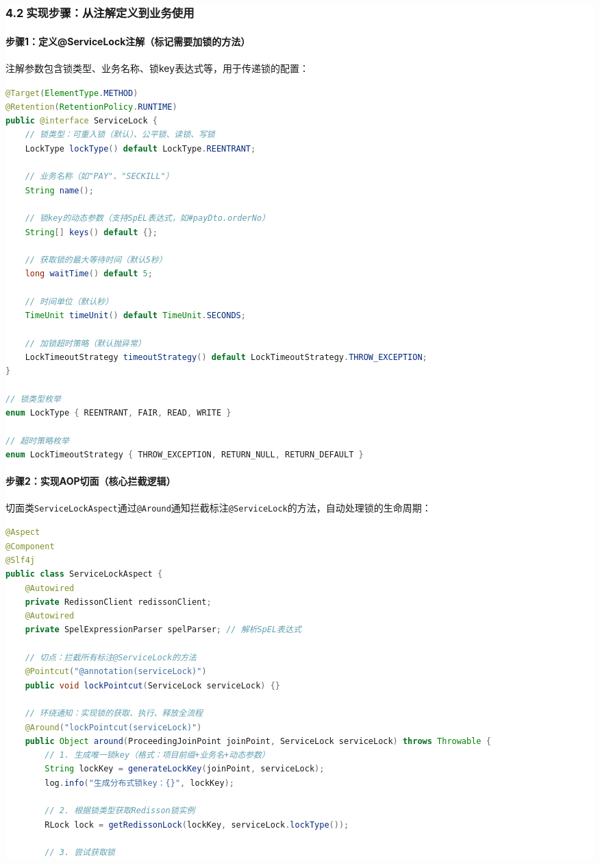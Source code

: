 
### 4.2 实现步骤：从注解定义到业务使用

#### 步骤1：定义@ServiceLock注解（标记需要加锁的方法）

注解参数包含锁类型、业务名称、锁key表达式等，用于传递锁的配置：
```java
@Target(ElementType.METHOD)
@Retention(RetentionPolicy.RUNTIME)
public @interface ServiceLock {
    // 锁类型：可重入锁（默认）、公平锁、读锁、写锁
    LockType lockType() default LockType.REENTRANT;
    
    // 业务名称（如"PAY"、"SECKILL"）
    String name();
    
    // 锁key的动态参数（支持SpEL表达式，如#payDto.orderNo）
    String[] keys() default {};
    
    // 获取锁的最大等待时间（默认5秒）
    long waitTime() default 5;
    
    // 时间单位（默认秒）
    TimeUnit timeUnit() default TimeUnit.SECONDS;
    
    // 加锁超时策略（默认抛异常）
    LockTimeoutStrategy timeoutStrategy() default LockTimeoutStrategy.THROW_EXCEPTION;
}

// 锁类型枚举
enum LockType { REENTRANT, FAIR, READ, WRITE }

// 超时策略枚举
enum LockTimeoutStrategy { THROW_EXCEPTION, RETURN_NULL, RETURN_DEFAULT }
```


#### 步骤2：实现AOP切面（核心拦截逻辑）

切面类`ServiceLockAspect`通过`@Around`通知拦截标注`@ServiceLock`的方法，自动处理锁的生命周期：
```java
@Aspect
@Component
@Slf4j
public class ServiceLockAspect {
    @Autowired
    private RedissonClient redissonClient;
    @Autowired
    private SpelExpressionParser spelParser; // 解析SpEL表达式

    // 切点：拦截所有标注@ServiceLock的方法
    @Pointcut("@annotation(serviceLock)")
    public void lockPointcut(ServiceLock serviceLock) {}

    // 环绕通知：实现锁的获取、执行、释放全流程
    @Around("lockPointcut(serviceLock)")
    public Object around(ProceedingJoinPoint joinPoint, ServiceLock serviceLock) throws Throwable {
        // 1. 生成唯一锁key（格式：项目前缀+业务名+动态参数）
        String lockKey = generateLockKey(joinPoint, serviceLock);
        log.info("生成分布式锁key：{}", lockKey);

        // 2. 根据锁类型获取Redisson锁实例
        RLock lock = getRedissonLock(lockKey, serviceLock.lockType());

        // 3. 尝试获取锁
```